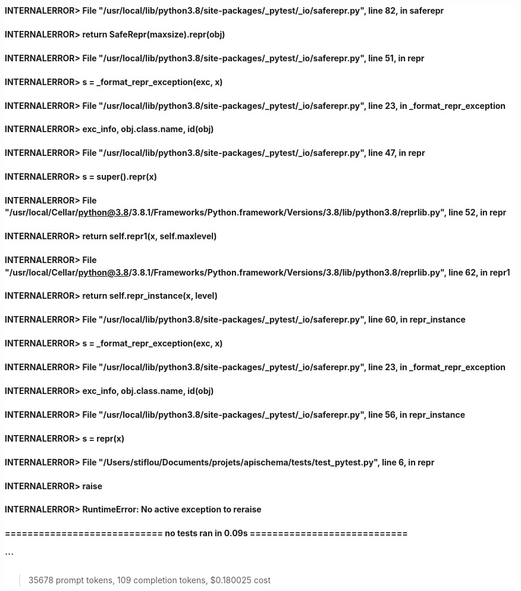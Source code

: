#### INTERNALERROR>   File "/usr/local/lib/python3.8/site-packages/_pytest/_io/saferepr.py", line 82, in saferepr  
#### INTERNALERROR>     return SafeRepr(maxsize).repr(obj)  
#### INTERNALERROR>   File "/usr/local/lib/python3.8/site-packages/_pytest/_io/saferepr.py", line 51, in repr  
#### INTERNALERROR>     s = _format_repr_exception(exc, x)  
#### INTERNALERROR>   File "/usr/local/lib/python3.8/site-packages/_pytest/_io/saferepr.py", line 23, in _format_repr_exception  
#### INTERNALERROR>     exc_info, obj.__class__.__name__, id(obj)  
#### INTERNALERROR>   File "/usr/local/lib/python3.8/site-packages/_pytest/_io/saferepr.py", line 47, in repr  
#### INTERNALERROR>     s = super().repr(x)  
#### INTERNALERROR>   File "/usr/local/Cellar/python@3.8/3.8.1/Frameworks/Python.framework/Versions/3.8/lib/python3.8/reprlib.py", line 52, in repr  
#### INTERNALERROR>     return self.repr1(x, self.maxlevel)  
#### INTERNALERROR>   File "/usr/local/Cellar/python@3.8/3.8.1/Frameworks/Python.framework/Versions/3.8/lib/python3.8/reprlib.py", line 62, in repr1  
#### INTERNALERROR>     return self.repr_instance(x, level)  
#### INTERNALERROR>   File "/usr/local/lib/python3.8/site-packages/_pytest/_io/saferepr.py", line 60, in repr_instance  
#### INTERNALERROR>     s = _format_repr_exception(exc, x)  
#### INTERNALERROR>   File "/usr/local/lib/python3.8/site-packages/_pytest/_io/saferepr.py", line 23, in _format_repr_exception  
#### INTERNALERROR>     exc_info, obj.__class__.__name__, id(obj)  
#### INTERNALERROR>   File "/usr/local/lib/python3.8/site-packages/_pytest/_io/saferepr.py", line 56, in repr_instance  
#### INTERNALERROR>     s = repr(x)  
#### INTERNALERROR>   File "/Users/stiflou/Documents/projets/apischema/tests/test_pytest.py", line 6, in __repr__  
#### INTERNALERROR>     raise  
#### INTERNALERROR> RuntimeError: No active exception to reraise  
####   
#### ============================ no tests ran in 0.09s ============================  
#### ```  
> 35678 prompt tokens, 109 completion tokens, $0.180025 cost  
